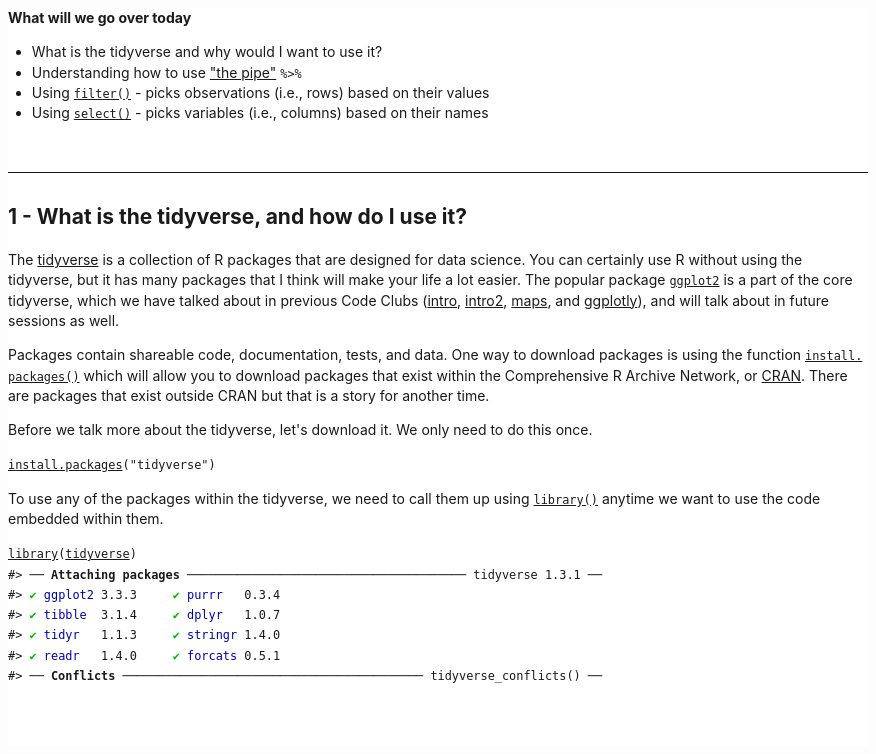 <div>

**What will we go over today**

-   What is the tidyverse and why would I want to use it?
-   Understanding how to use ["the pipe"](https://style.tidyverse.org/pipes.html) `%>%`
-   Using [`filter()`](https://dplyr.tidyverse.org/reference/filter.html) - picks observations (i.e., rows) based on their values
-   Using [`select()`](https://dplyr.tidyverse.org/reference/select.html) - picks variables (i.e., columns) based on their names

</div>

</div>

<br>

------------------------------------------------------------------------

## 1 - What is the tidyverse, and how do I use it?

The [tidyverse](https://www.tidyverse.org/) is a collection of R packages that are designed for data science. You can certainly use R without using the tidyverse, but it has many packages that I think will make your life a lot easier. The popular package [`ggplot2`](https://ggplot2.tidyverse.org/index.html) is a part of the core tidyverse, which we have talked about in previous Code Clubs ([intro](/codeclub/04_ggplot2), [intro2](/codeclub/05_ggplot-round-2), [maps](/codeclub/11_ggplot-maps), and [ggplotly](/codeclub/15_plotly)), and will talk about in future sessions as well.

Packages contain shareable code, documentation, tests, and data. One way to download packages is using the function [`install.packages()`](https://www.rdocumentation.org/packages/utils/versions/3.6.2/topics/install.packages) which will allow you to download packages that exist within the Comprehensive R Archive Network, or [CRAN](https://cran.r-project.org/). There are packages that exist outside CRAN but that is a story for another time.

Before we talk more about the tidyverse, let's download it. We only need to do this once.

<div class="highlight">

<pre class='chroma'><code class='language-r' data-lang='r'><span class='nf'><a href='https://rdrr.io/r/utils/install.packages.html'>install.packages</a></span><span class='o'>(</span><span class='s'>"tidyverse"</span><span class='o'>)</span></code></pre>

</div>

To use any of the packages within the tidyverse, we need to call them up using [`library()`](https://rdrr.io/r/base/library.html) anytime we want to use the code embedded within them.

<div class="highlight">

<pre class='chroma'><code class='language-r' data-lang='r'><span class='kr'><a href='https://rdrr.io/r/base/library.html'>library</a></span><span class='o'>(</span><span class='nv'><a href='https://tidyverse.tidyverse.org'>tidyverse</a></span><span class='o'>)</span>
<span class='c'>#&gt; ── <span style='font-weight: bold;'>Attaching packages</span><span> ─────────────────────────────────────── tidyverse 1.3.1 ──</span></span>
<span class='c'>#&gt; <span style='color: #00BB00;'>✔</span><span> </span><span style='color: #0000BB;'>ggplot2</span><span> 3.3.3     </span><span style='color: #00BB00;'>✔</span><span> </span><span style='color: #0000BB;'>purrr  </span><span> 0.3.4</span></span>
<span class='c'>#&gt; <span style='color: #00BB00;'>✔</span><span> </span><span style='color: #0000BB;'>tibble </span><span> 3.1.4     </span><span style='color: #00BB00;'>✔</span><span> </span><span style='color: #0000BB;'>dplyr  </span><span> 1.0.7</span></span>
<span class='c'>#&gt; <span style='color: #00BB00;'>✔</span><span> </span><span style='color: #0000BB;'>tidyr  </span><span> 1.1.3     </span><span style='color: #00BB00;'>✔</span><span> </span><span style='color: #0000BB;'>stringr</span><span> 1.4.0</span></span>
<span class='c'>#&gt; <span style='color: #00BB00;'>✔</span><span> </span><span style='color: #0000BB;'>readr  </span><span> 1.4.0     </span><span style='color: #00BB00;'>✔</span><span> </span><span style='color: #0000BB;'>forcats</span><span> 0.5.1</span></span>
<span class='c'>#&gt; ── <span style='font-weight: bold;'>Conflicts</span><span> ────────────────────────────────────────── tidyverse_conflicts() ──</span></span>